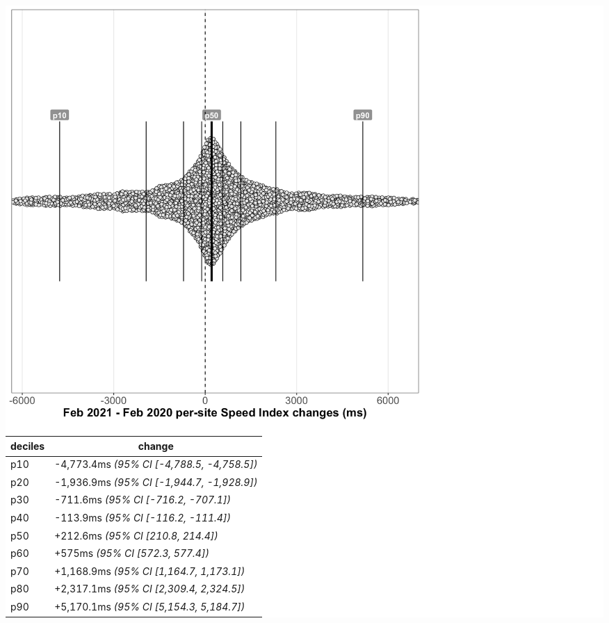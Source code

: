 <img src="diff-si_value-2020-February-2021-February.png" alt="February 2020 vs February 2021 Speed Index value" width="600" height="600">

| deciles | change |
| --- | --- |
| p10 | -4,773.4ms _(95% CI [-4,788.5, -4,758.5])_ |
| p20 | -1,936.9ms _(95% CI [-1,944.7, -1,928.9])_ |
| p30 | -711.6ms _(95% CI [-716.2, -707.1])_ |
| p40 | -113.9ms _(95% CI [-116.2, -111.4])_ |
| p50 | +212.6ms _(95% CI [210.8, 214.4])_ |
| p60 | +575ms _(95% CI [572.3, 577.4])_ |
| p70 | +1,168.9ms _(95% CI [1,164.7, 1,173.1])_ |
| p80 | +2,317.1ms _(95% CI [2,309.4, 2,324.5])_ |
| p90 | +5,170.1ms _(95% CI [5,154.3, 5,184.7])_ |
